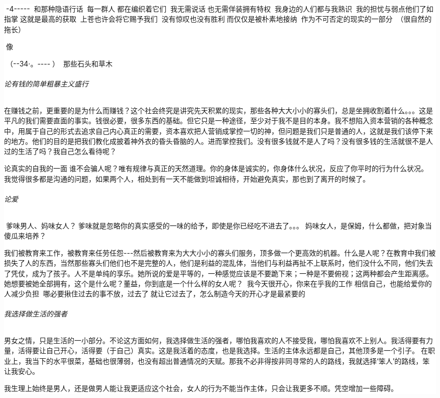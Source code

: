 ​		-4-----
​		和那种隐语行话
​		每一群人  都在编织着它们
​		 我无需说话
​		也无需佯装拥有特权
​		我身边的人们都与我熟识
​		我的担忧与弱点他们了如指掌
​		这就是最高的获取
​		上苍也许会将它赐予我们
​		没有惊叹也没有胜利
​		而仅仅是被朴素地接纳
​		作为不可否定的现实的一部分
​		（很自然的拖长）

​		像

​		（--34·。---- ）
​		那些石头和草木
​		

###### 论有钱的简单粗暴主义盛行

​		在赚钱之前，更重要的是为什么而赚钱？这个社会终究是讲究先天积累的现实，那些各种大大小小的寡头们，总是坐拥收割着什么。。。这是平凡的我们需要直面的事实。
​		钱很必要，很多东西的基础。但它只是一种途径，至少对于我不是目的本身。我不想陷入资本营销的各种概念中，用属于自己的形式去追求自己内心真正的需要，资本喜欢把人营销成掌控一切的神，但问题是我们只是普通的人，这就是我们该停下来的地方。他们的目的是把我们教化成披着神外衣的昏头昏脑的人。进而掌控我们。
​		没有很多钱就不是人了吗？没有很多钱的生活就很不是人过的生活了吗？我自己怎么看待呢？

论真实的自我的一面
		谁不会骗人呢？唯有规律与真正的天然道理。你的身体是诚实的，你身体什么状况，反应了你平时的行为什么状况。
		我觉得很多都是沟通的问题，如果两个人，相处到有一天不能做到坦诚相待，开始避免真实，那也到了离开的时候了。



###### 论爱

​		爹味男人、妈味女人？
​		爹味就是忽略你的真实感受的一味的给予，即使是你已经吃不进去了。。。
​		妈味女人，是保姆，什么都做，把对象当傻瓜来培养？

​		我们被教育来工作，被教育来任劳任怨---然后被教育来为大大小小的寡头们服务，顶多做一个更高效的机器。什么是人呢？在教育中我们被损失了人的东西，当然那些寡头们他们也不是完整的人，他们是利益的混乱体，当他们与利益再扯不上联系时，他们没什么不同，他们失去了凭仗，成为了孩子。人不是单纯的享乐。
​		她所说的爱是平等的，一种感觉应该是不要跪下来；一种是不要俯视；这两种都会产生距离感。她想要被她全部拥有，这个是什么呢？
​		董益，你到底是一个什么样的女人呢？
​		我今天很开心，你来在乎我的工作
​		相信自己，也能给爱你的人减少负担
​		哪必要揪住过去的事不放，过去了 就让它过去了，怎么制造今天的开心才是最紧要的



###### 我选择做生活的强者

​		男女之情，只是生活的一小部分。不论这方面如何，我选择做生活的强者，哪怕我喜欢的人不接受我，哪怕我喜欢不上别人。我活得要有力量，活得要让自己开心，活得要（于自己）真实。这是我活着的态度，也是我选择。
​		生活的主体永远都是自己，其他顶多是一个引子。
​		在职业上，我当下的水平很菜，基础也很薄弱，也没有超出普通情况的天赋。那我不必非得按非同寻常的人的路线，我就选择‘笨人’的路线，笨让我安心。

​		我生理上始终是男人，还是做男人能让我更适应这个社会，女人的行为不能当作主体，只会让我更多不顺。凭空增加一些障碍。
